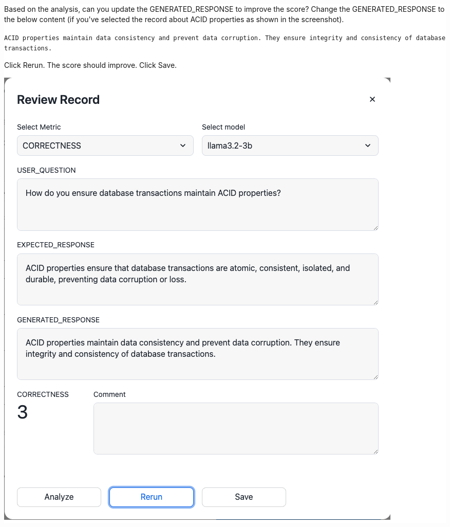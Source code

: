 Based on the analysis, can you update the GENERATED_RESPONSE to improve the score? Change the GENERATED_RESPONSE to the below content (if you've selected the record about ACID properties as shown in the screenshot). 

```text
ACID properties maintain data consistency and prevent data corruption. They ensure integrity and consistency of database transactions.
```

Click Rerun. The score should improve. Click Save.

![Rerun Result](assets/rerun-result.png)
